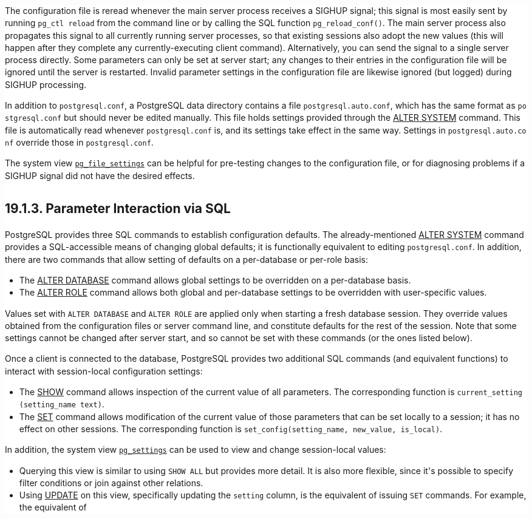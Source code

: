 The configuration file is reread whenever the main server process receives a SIGHUP signal; this signal is most easily sent by running `pg_ctl reload` from the command line or by calling the SQL function `pg_reload_conf()`. The main server process also propagates this signal to all currently running server processes, so that existing sessions also adopt the new values \(this will happen after they complete any currently-executing client command\). Alternatively, you can send the signal to a single server process directly. Some parameters can only be set at server start; any changes to their entries in the configuration file will be ignored until the server is restarted. Invalid parameter settings in the configuration file are likewise ignored \(but logged\) during SIGHUP processing.

In addition to `postgresql.conf`, a PostgreSQL data directory contains a file `postgresql.auto.conf`, which has the same format as `postgresql.conf` but should never be edited manually. This file holds settings provided through the [ALTER SYSTEM](https://www.postgresql.org/docs/10/static/sql-altersystem.html) command. This file is automatically read whenever `postgresql.conf` is, and its settings take effect in the same way. Settings in `postgresql.auto.conf` override those in `postgresql.conf`.

The system view [`pg_file_settings`](https://www.postgresql.org/docs/10/static/view-pg-file-settings.html) can be helpful for pre-testing changes to the configuration file, or for diagnosing problems if a SIGHUP signal did not have the desired effects.

## 19.1.3. Parameter Interaction via SQL

PostgreSQL provides three SQL commands to establish configuration defaults. The already-mentioned [ALTER SYSTEM](https://www.postgresql.org/docs/10/static/sql-altersystem.html) command provides a SQL-accessible means of changing global defaults; it is functionally equivalent to editing `postgresql.conf`. In addition, there are two commands that allow setting of defaults on a per-database or per-role basis:

* The [ALTER DATABASE](https://www.postgresql.org/docs/10/static/sql-alterdatabase.html) command allows global settings to be overridden on a per-database basis.
* The [ALTER ROLE](https://www.postgresql.org/docs/10/static/sql-alterrole.html) command allows both global and per-database settings to be overridden with user-specific values.

Values set with `ALTER DATABASE` and `ALTER ROLE` are applied only when starting a fresh database session. They override values obtained from the configuration files or server command line, and constitute defaults for the rest of the session. Note that some settings cannot be changed after server start, and so cannot be set with these commands \(or the ones listed below\).

Once a client is connected to the database, PostgreSQL provides two additional SQL commands \(and equivalent functions\) to interact with session-local configuration settings:

* The [SHOW](https://www.postgresql.org/docs/10/static/sql-show.html) command allows inspection of the current value of all parameters. The corresponding function is `current_setting(setting_name text)`.
* The [SET](https://www.postgresql.org/docs/10/static/sql-set.html) command allows modification of the current value of those parameters that can be set locally to a session; it has no effect on other sessions. The corresponding function is `set_config(setting_name, new_value, is_local)`.

In addition, the system view [`pg_settings`](https://www.postgresql.org/docs/10/static/view-pg-settings.html) can be used to view and change session-local values:

* Querying this view is similar to using `SHOW ALL` but provides more detail. It is also more flexible, since it's possible to specify filter conditions or join against other relations.
* Using [UPDATE](https://www.postgresql.org/docs/10/static/sql-update.html) on this view, specifically updating the `setting` column, is the equivalent of issuing `SET` commands. For example, the equivalent of

